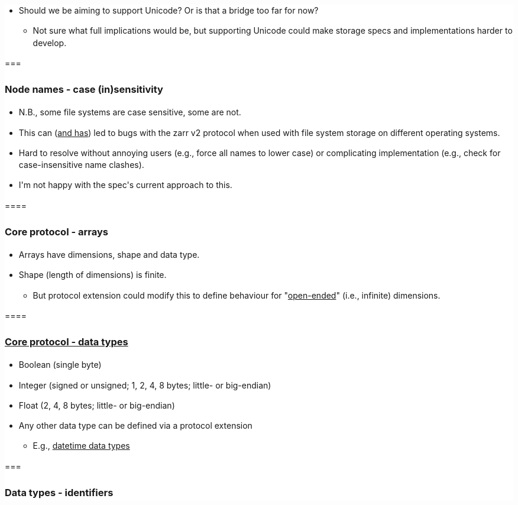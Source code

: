 * Should we be aiming to support Unicode? Or is that a bridge too far
  for now?

  * Not sure what full implications would be, but supporting Unicode
    could make storage specs and implementations harder to develop.

===

### Node names - case (in)sensitivity

* N.B., some file systems are case sensitive, some are not.

* This can ([and
  has](https://github.com/cggh/scikit-allel/issues/215#issuecomment-434088283))
  led to bugs with the zarr v2 protocol when used with file system
  storage on different operating systems.
  
* Hard to resolve without annoying users (e.g., force all names to
  lower case) or complicating implementation (e.g., check for
  case-insensitive name clashes).
  
* I'm not happy with the spec's current approach to this.

====

### Core protocol - arrays

* Arrays have dimensions, shape and data type.

* Shape (length of dimensions) is finite.

  * But protocol extension could modify this to define behaviour for
    "[open-ended](https://github.com/zarr-developers/zarr/issues/323)"
    (i.e., infinite) dimensions.

====

### [Core protocol - data types](https://zarr-specs.readthedocs.io/en/core-protocol-v3.0-dev/protocol/core/v3.0.html#id5)

* Boolean (single byte)

* Integer (signed or unsigned; 1, 2, 4, 8 bytes; little- or
  big-endian)

* Float (2, 4, 8 bytes; little- or big-endian)

* Any other data type can be defined via a protocol extension

  * E.g., [datetime data
    types](https://zarr-specs.readthedocs.io/en/core-protocol-v3.0-dev/protocol/extensions/datetime-dtypes/v1.0.html)

===

### Data types - identifiers
